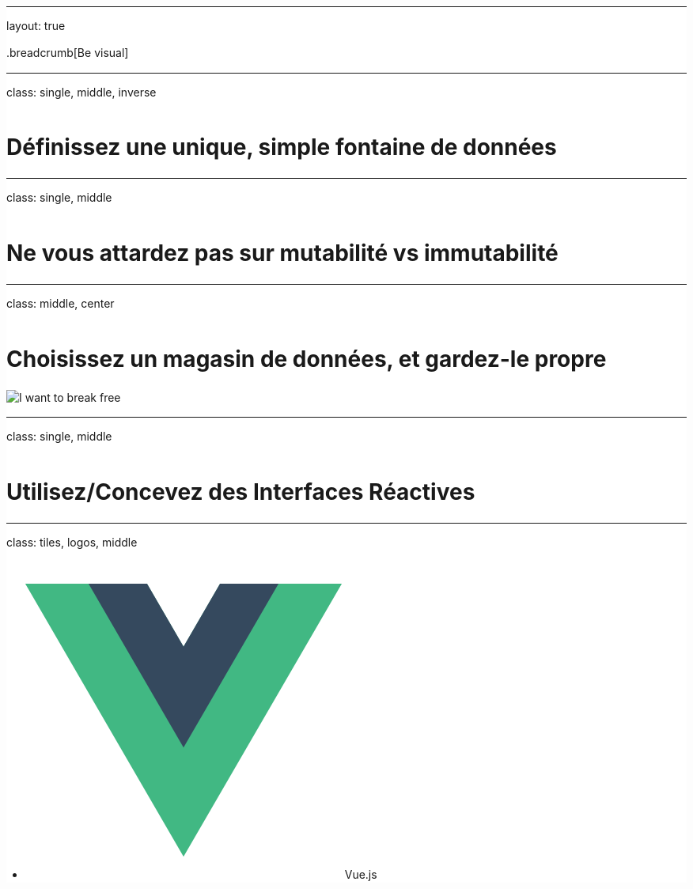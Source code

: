 
---
layout: true

.breadcrumb[Be visual]


---
class: single, middle, inverse

# **Définissez une unique, simple fontaine de données**


---
class: single, middle

# Ne vous attardez pas sur mutabilité vs immutabilité


---
class: middle, center

# Choisissez un magasin de données, et gardez-le propre

![I want to break free](./i-want-to-break-free-o.gif)


---
class: single, middle

# Utilisez/Concevez des Interfaces Réactives


---
class: tiles, logos, middle

- ![](./vue-js.png) Vue.js